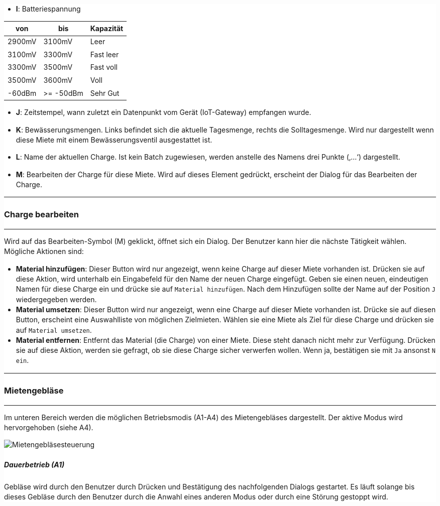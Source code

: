 - **I**: Batteriespannung

|     von       	     |     bis          	|     Kapazität      	          |
|--------------------	|------------------	|--------------------------------	|
|     2900mV    	     |     3100mV       	|     Leer           	          |
|     3100mV    	     |     3300mV       	|     Fast   leer                  |
|     3300mV    	     |     3500mV       	|     Fast   voll                  |
|     3500mV    	     |     3600mV       	|     Voll           	          |
|     -60dBm    	     |     >= -50dBm    	|     Sehr Gut       	          |

- **J**: Zeitstempel, wann zuletzt ein Datenpunkt vom Gerät (IoT-Gateway) empfangen wurde.

- **K**: Bewässerungsmengen. Links befindet sich die aktuelle Tagesmenge, rechts die Solltagesmenge. Wird nur dargestellt wenn diese Miete mit einem Bewässerungsventil ausgestattet ist.

- **L**: Name der aktuellen Charge. Ist kein Batch zugewiesen, werden anstelle des Namens drei Punkte (‚…‘) dargestellt.

- **M**: Bearbeiten der Charge für diese Miete. Wird auf dieses Element gedrückt, erscheint der Dialog für das Bearbeiten der Charge.
___

### Charge bearbeiten
___

Wird auf das Bearbeiten-Symbol (M) geklickt, öffnet sich ein Dialog.
Der Benutzer kann hier die nächste Tätigkeit wählen. Mögliche Aktionen sind:

- **Material hinzufügen**: Dieser Button wird nur angezeigt, wenn keine Charge auf dieser Miete vorhanden ist. Drücken sie auf diese Aktion, wird unterhalb ein Eingabefeld für den Name der neuen Charge eingefügt. Geben sie einen neuen, eindeutigen Namen für diese Charge ein und drücke sie auf `Material hinzufügen`. Nach dem Hinzufügen sollte der Name auf der Position `J` wiedergegeben werden.
- **Material umsetzen**: Dieser Button wird nur angezeigt, wenn eine Charge auf dieser Miete vorhanden ist. Drücke sie auf diesen Button, erscheint eine Auswahlliste von möglichen Zielmieten. Wählen sie eine Miete als Ziel für diese Charge und drücken sie auf `Material umsetzen`.
- **Material entfernen**: Entfernt das Material (die Charge) von einer Miete. Diese steht danach nicht mehr zur Verfügung. Drücken sie auf diese Aktion, werden sie gefragt, ob sie diese Charge sicher verwerfen wollen. Wenn ja, bestätigen sie mit `Ja` ansonst `Nein`.

___

### Mietengebläse
___

Im unteren Bereich werden die möglichen Betriebsmodis (A1-A4) des Mietengebläses dargestellt. Der aktive Modus wird hervorgehoben (siehe A4).

![Mietengebläsesteuerung](/assets/images/Docs/Compocloud/MietenSteuerung.png)

##### Dauerbetrieb (A1)
Gebläse wird durch den Benutzer durch Drücken und Bestätigung des nachfolgenden Dialogs gestartet. Es läuft solange bis dieses Gebläse durch den Benutzer durch die Anwahl eines anderen Modus oder durch eine Störung gestoppt wird.
